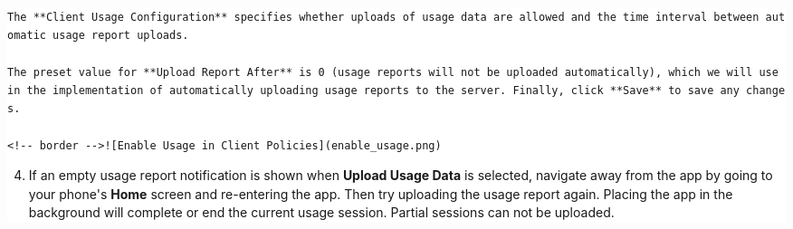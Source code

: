     The **Client Usage Configuration** specifies whether uploads of usage data are allowed and the time interval between automatic usage report uploads.

    The preset value for **Upload Report After** is 0 (usage reports will not be uploaded automatically), which we will use in the implementation of automatically uploading usage reports to the server. Finally, click **Save** to save any changes.

    <!-- border -->![Enable Usage in Client Policies](enable_usage.png)

4. If an empty usage report notification is shown when **Upload Usage Data** is selected, navigate away from the app by going to your phone's **Home** screen and re-entering the app. Then try uploading the usage report again. Placing the app in the background will complete or end the current usage session. Partial sessions can not be uploaded.
